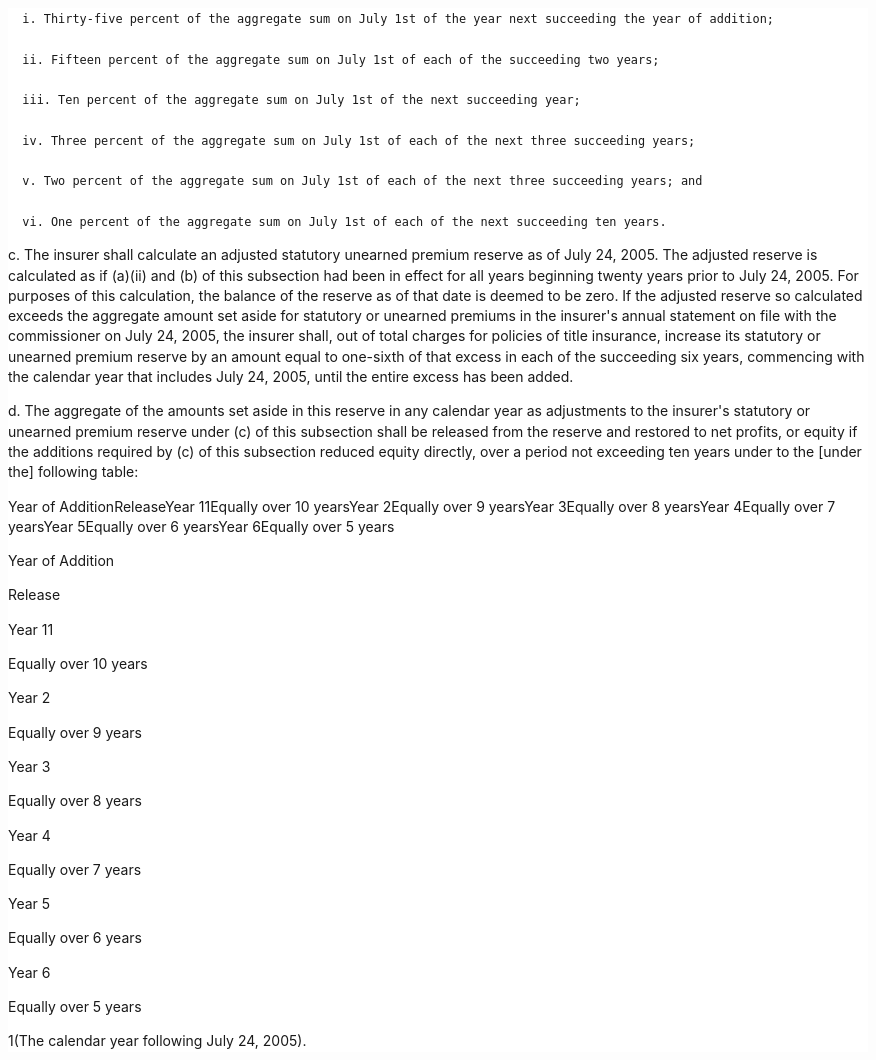       i. Thirty-five percent of the aggregate sum on July 1st of the year next succeeding the year of addition;

      ii. Fifteen percent of the aggregate sum on July 1st of each of the succeeding two years;

      iii. Ten percent of the aggregate sum on July 1st of the next succeeding year;

      iv. Three percent of the aggregate sum on July 1st of each of the next three succeeding years;

      v. Two percent of the aggregate sum on July 1st of each of the next three succeeding years; and

      vi. One percent of the aggregate sum on July 1st of each of the next succeeding ten years.

   c. The insurer shall calculate an adjusted statutory unearned premium reserve as of July 24, 2005. The adjusted reserve is calculated as if (a)(ii) and (b) of this subsection had been in effect for all years beginning twenty years prior to July 24, 2005. For purposes of this calculation, the balance of the reserve as of that date is deemed to be zero. If the adjusted reserve so calculated exceeds the aggregate amount set aside for statutory or unearned premiums in the insurer's annual statement on file with the commissioner on July 24, 2005, the insurer shall, out of total charges for policies of title insurance, increase its statutory or unearned premium reserve by an amount equal to one-sixth of that excess in each of the succeeding six years, commencing with the calendar year that includes July 24, 2005, until the entire excess has been added.

   d. The aggregate of the amounts set aside in this reserve in any calendar year as adjustments to the insurer's statutory or unearned premium reserve under (c) of this subsection shall be released from the reserve and restored to net profits, or equity if the additions required by (c) of this subsection reduced equity directly, over a period not exceeding ten years under to the [under the] following table:

Year of AdditionReleaseYear 11Equally over 10 yearsYear 2Equally over 9 yearsYear 3Equally over 8 yearsYear 4Equally over 7 yearsYear 5Equally over 6 yearsYear 6Equally over 5 years

Year of Addition

Release

Year 11

Equally over 10 years

Year 2

Equally over 9 years

Year 3

Equally over 8 years

Year 4

Equally over 7 years

Year 5

Equally over 6 years

Year 6

Equally over 5 years

1(The calendar year following July 24, 2005).

